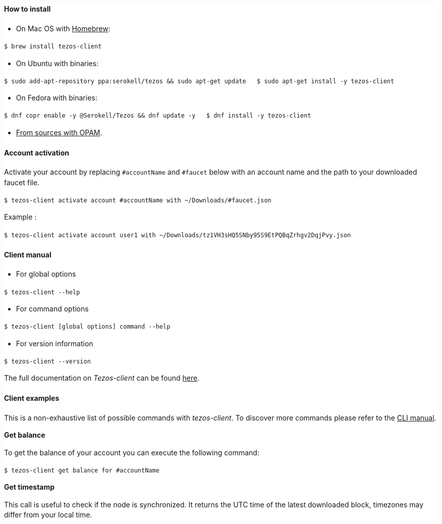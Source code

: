#### How to install

* On Mac OS with [Homebrew](https://brew.sh/):

`$ brew install tezos-client`

* On Ubuntu with binaries:

`$ sudo add-apt-repository ppa:serokell/tezos && sudo apt-get update  
$ sudo apt-get install -y tezos-client`

* On Fedora with binaries:

`$ dnf copr enable -y @Serokell/Tezos && dnf update -y  
$ dnf install -y tezos-client`

* [From sources with OPAM](https://tezos.gitlab.io/introduction/howtoget.html#building-from-sources-via-opam).

#### Account activation

Activate your account by replacing `#accountName` and `#faucet` below with an account name and the path to your downloaded faucet file.

`$ tezos-client activate account #accountName with ~/Downloads/#faucet.json`

Example :

`$ tezos-client activate account user1 with ~/Downloads/tz1VH3sHQ5SNby95S9EtPQBqZrhgv2DqjPvy.json`

#### Client manual

* For global options

`$ tezos-client --help`

* For command options

`$ tezos-client [global options] command --help`

* For version information

`$ tezos-client --version`

The full documentation on _Tezos-client_ can be found [here](https://tezos.gitlab.io/008/cli-commands.html#cli-commands).

#### Client examples

This is a non-exhaustive list of possible commands with _tezos-client_. To discover more commands please refer to the [CLI manual](https://tezos.gitlab.io/008/cli-commands.html#cli-commands).

**Get balance**

To get the balance of your account you can execute the following command:

`$ tezos-client get balance for #accountName`

**Get timestamp**

This call is useful to check if the node is synchronized. It returns the UTC time of the latest downloaded block, timezones may differ from your local time.
